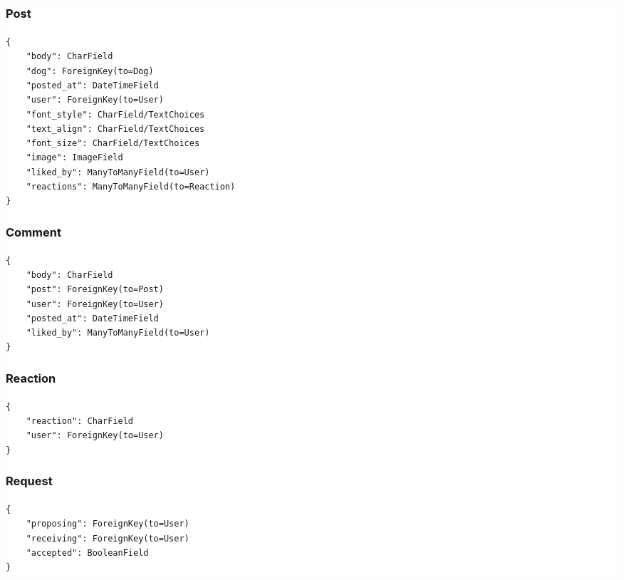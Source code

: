 ### Post
```
{
    "body": CharField
    "dog": ForeignKey(to=Dog)
    "posted_at": DateTimeField
    "user": ForeignKey(to=User)
    "font_style": CharField/TextChoices
    "text_align": CharField/TextChoices
    "font_size": CharField/TextChoices
    "image": ImageField
    "liked_by": ManyToManyField(to=User)
    "reactions": ManyToManyField(to=Reaction)
}
```

### Comment
```
{
    "body": CharField
    "post": ForeignKey(to=Post)
    "user": ForeignKey(to=User)
    "posted_at": DateTimeField
    "liked_by": ManyToManyField(to=User)
}
```

### Reaction
```
{
    "reaction": CharField
    "user": ForeignKey(to=User)
}
```

### Request
```
{
    "proposing": ForeignKey(to=User)
    "receiving": ForeignKey(to=User)
    "accepted": BooleanField
}
```
